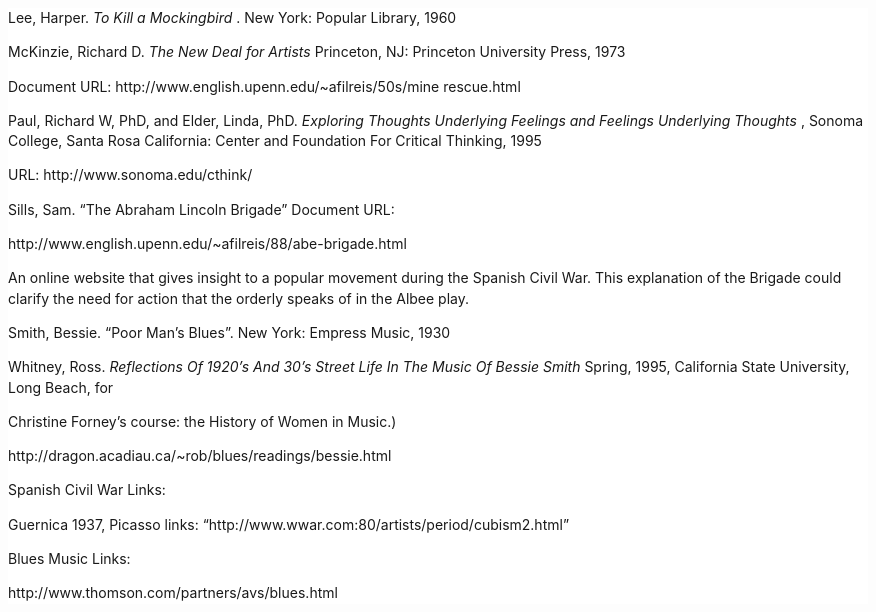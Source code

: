 Lee, Harper.
<i>
To Kill a Mockingbird
</i>
. New York: Popular Library, 1960
</p>
<p>
McKinzie, Richard D.
<i>
The New Deal for Artists
</i>
Princeton, NJ: Princeton University Press, 1973
</p>
<p>
Document URL: http://www.english.upenn.edu/~afilreis/50s/mine rescue.html
</p>
<p>
Paul, Richard W, PhD, and Elder, Linda, PhD.
<i>
Exploring Thoughts Underlying Feelings and Feelings Underlying Thoughts
</i>
, Sonoma College, Santa Rosa California: Center and Foundation For Critical Thinking, 1995
</p>
<p>
URL: http://www.sonoma.edu/cthink/
</p>
<p>
Sills, Sam. “The Abraham Lincoln Brigade” Document URL:
</p>
<p>
http://www.english.upenn.edu/~afilreis/88/abe-brigade.html
</p>
<p>
An online website that gives insight to a popular movement during the Spanish Civil War. This explanation of the Brigade could clarify the need for action that the orderly speaks of in the Albee play.
</p>
<p>
Smith, Bessie. “Poor Man’s Blues”. New York: Empress Music, 1930
</p>
<p>
Whitney, Ross.
<i>
Reflections Of 1920’s And 30’s Street Life In The Music Of Bessie Smith
</i>
Spring, 1995, California State University, Long Beach, for
</p>
<p>
Christine Forney’s course: the History of Women in Music.)
</p>
<p>
http://dragon.acadiau.ca/~rob/blues/readings/bessie.html
</p>
<p>
Spanish Civil War Links:
</p>
<p>
Guernica 1937, Picasso links: “http://www.wwar.com:80/artists/period/cubism2.html”
</p>
<p>
Blues Music Links:
</p>
<p>
http://www.thomson.com/partners/avs/blues.html